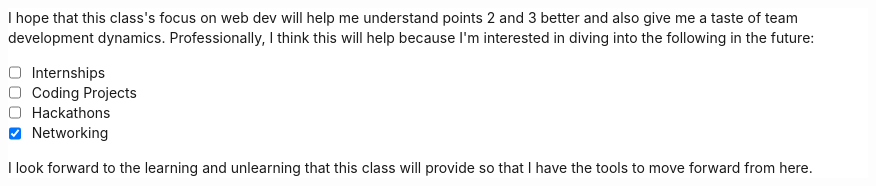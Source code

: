 I hope that this class's focus on web dev will help me understand points 2 and 3 better and also give me a taste of team development dynamics. Professionally, I think this will help because I'm interested in diving into the following in the future:
- [ ] Internships
- [ ] Coding Projects
- [ ] Hackathons
- [x] Networking

I look forward to the learning and unlearning that this class will provide so that I have the tools to move forward from here.